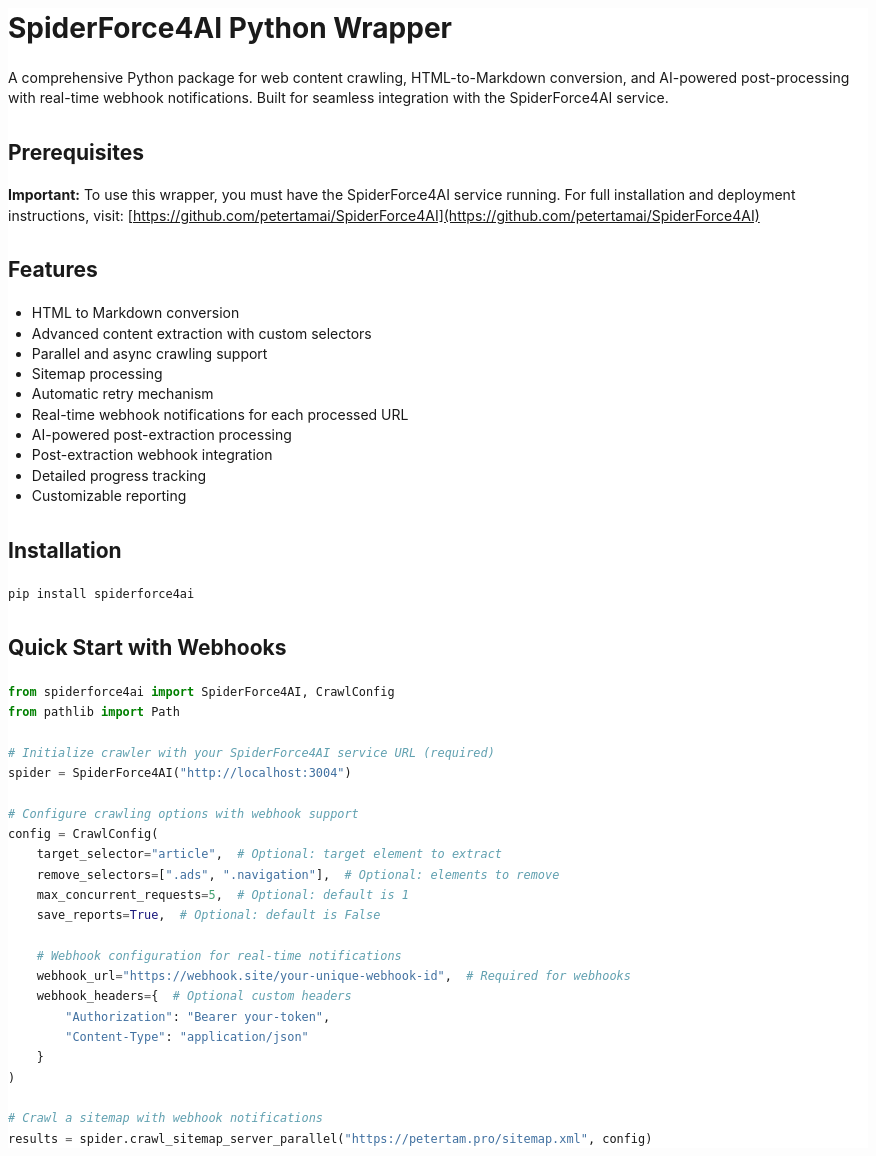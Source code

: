 # SpiderForce4AI Python Wrapper

A comprehensive Python package for web content crawling, HTML-to-Markdown conversion, and AI-powered post-processing with real-time webhook notifications. Built for seamless integration with the SpiderForce4AI service.

## Prerequisites

**Important:** To use this wrapper, you must have the SpiderForce4AI service running. For full installation and deployment instructions, visit:
[https://github.com/petertamai/SpiderForce4AI](https://github.com/petertamai/SpiderForce4AI)

## Features

- HTML to Markdown conversion
- Advanced content extraction with custom selectors
- Parallel and async crawling support
- Sitemap processing
- Automatic retry mechanism
- Real-time webhook notifications for each processed URL
- AI-powered post-extraction processing
- Post-extraction webhook integration
- Detailed progress tracking
- Customizable reporting

## Installation

```bash
pip install spiderforce4ai
```

## Quick Start with Webhooks

```python
from spiderforce4ai import SpiderForce4AI, CrawlConfig
from pathlib import Path

# Initialize crawler with your SpiderForce4AI service URL (required)
spider = SpiderForce4AI("http://localhost:3004")

# Configure crawling options with webhook support
config = CrawlConfig(
    target_selector="article",  # Optional: target element to extract
    remove_selectors=[".ads", ".navigation"],  # Optional: elements to remove
    max_concurrent_requests=5,  # Optional: default is 1
    save_reports=True,  # Optional: default is False
    
    # Webhook configuration for real-time notifications
    webhook_url="https://webhook.site/your-unique-webhook-id",  # Required for webhooks
    webhook_headers={  # Optional custom headers
        "Authorization": "Bearer your-token",
        "Content-Type": "application/json"
    }
)

# Crawl a sitemap with webhook notifications
results = spider.crawl_sitemap_server_parallel("https://petertam.pro/sitemap.xml", config)
```

